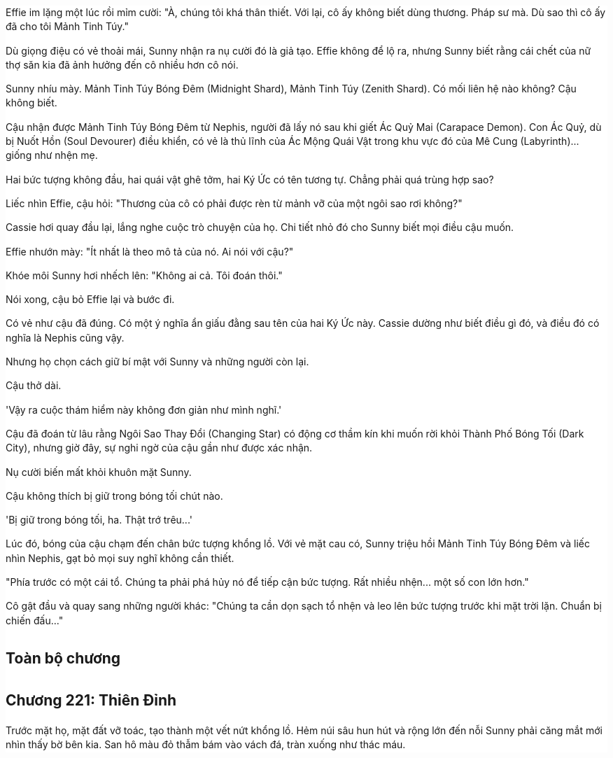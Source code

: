 Effie im lặng một lúc rồi mỉm cười: "À, chúng tôi khá thân thiết. Với lại, cô ấy không biết dùng thương. Pháp sư mà. Dù sao thì cô ấy đã cho tôi Mảnh Tinh Túy."

Dù giọng điệu có vẻ thoải mái, Sunny nhận ra nụ cười đó là giả tạo. Effie không để lộ ra, nhưng Sunny biết rằng cái chết của nữ thợ săn kia đã ảnh hưởng đến cô nhiều hơn cô nói.

Sunny nhíu mày. Mảnh Tinh Túy Bóng Đêm (Midnight Shard), Mảnh Tinh Túy (Zenith Shard). Có mối liên hệ nào không? Cậu không biết.

Cậu nhận được Mảnh Tinh Túy Bóng Đêm từ Nephis, người đã lấy nó sau khi giết Ác Quỷ Mai (Carapace Demon). Con Ác Quỷ, dù bị Nuốt Hồn (Soul Devourer) điều khiển, có vẻ là thủ lĩnh của Ác Mộng Quái Vật trong khu vực đó của Mê Cung (Labyrinth)... giống như nhện mẹ.

Hai bức tượng không đầu, hai quái vật ghê tởm, hai Ký Ức có tên tương tự. Chẳng phải quá trùng hợp sao?

Liếc nhìn Effie, cậu hỏi: "Thương của cô có phải được rèn từ mảnh vỡ của một ngôi sao rơi không?"

Cassie hơi quay đầu lại, lắng nghe cuộc trò chuyện của họ. Chi tiết nhỏ đó cho Sunny biết mọi điều cậu muốn.

Effie nhướn mày: "Ít nhất là theo mô tả của nó. Ai nói với cậu?"

Khóe môi Sunny hơi nhếch lên: "Không ai cả. Tôi đoán thôi."

Nói xong, cậu bỏ Effie lại và bước đi.

Có vẻ như cậu đã đúng. Có một ý nghĩa ẩn giấu đằng sau tên của hai Ký Ức này. Cassie dường như biết điều gì đó, và điều đó có nghĩa là Nephis cũng vậy.

Nhưng họ chọn cách giữ bí mật với Sunny và những người còn lại.

Cậu thở dài.

'Vậy ra cuộc thám hiểm này không đơn giản như mình nghĩ.'

Cậu đã đoán từ lâu rằng Ngôi Sao Thay Đổi (Changing Star) có động cơ thầm kín khi muốn rời khỏi Thành Phố Bóng Tối (Dark City), nhưng giờ đây, sự nghi ngờ của cậu gần như được xác nhận.

Nụ cười biến mất khỏi khuôn mặt Sunny.

Cậu không thích bị giữ trong bóng tối chút nào.

'Bị giữ trong bóng tối, ha. Thật trớ trêu...'

Lúc đó, bóng của cậu chạm đến chân bức tượng khổng lồ. Với vẻ mặt cau có, Sunny triệu hồi Mảnh Tinh Túy Bóng Đêm và liếc nhìn Nephis, gạt bỏ mọi suy nghĩ không cần thiết.

"Phía trước có một cái tổ. Chúng ta phải phá hủy nó để tiếp cận bức tượng. Rất nhiều nhện... một số con lớn hơn."

Cô gật đầu và quay sang những người khác: "Chúng ta cần dọn sạch tổ nhện và leo lên bức tượng trước khi mặt trời lặn. Chuẩn bị chiến đấu..."

## Toàn bộ chương

## Chương 221: Thiên Đỉnh

Trước mặt họ, mặt đất vỡ toác, tạo thành một vết nứt khổng lồ. Hẻm núi sâu hun hút và rộng lớn đến nỗi Sunny phải căng mắt mới nhìn thấy bờ bên kia. San hô màu đỏ thẫm bám vào vách đá, tràn xuống như thác máu.

